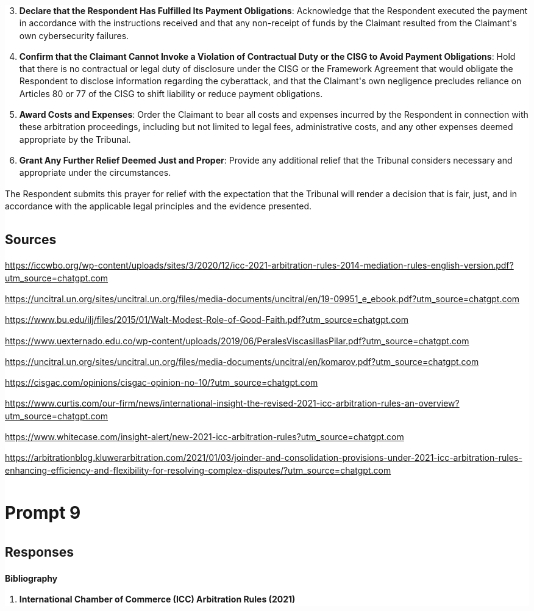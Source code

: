 3. **Declare that the Respondent Has Fulfilled Its Payment Obligations**: Acknowledge that the Respondent executed the payment in accordance with the instructions received and that any non-receipt of funds by the Claimant resulted from the Claimant's own cybersecurity failures.

4. **Confirm that the Claimant Cannot Invoke a Violation of Contractual Duty or the CISG to Avoid Payment Obligations**: Hold that there is no contractual or legal duty of disclosure under the CISG or the Framework Agreement that would obligate the Respondent to disclose information regarding the cyberattack, and that the Claimant's own negligence precludes reliance on Articles 80 or 77 of the CISG to shift liability or reduce payment obligations.

5. **Award Costs and Expenses**: Order the Claimant to bear all costs and expenses incurred by the Respondent in connection with these arbitration proceedings, including but not limited to legal fees, administrative costs, and any other expenses deemed appropriate by the Tribunal.

6. **Grant Any Further Relief Deemed Just and Proper**: Provide any additional relief that the Tribunal considers necessary and appropriate under the circumstances.

The Respondent submits this prayer for relief with the expectation that the Tribunal will render a decision that is fair, just, and in accordance with the applicable legal principles and the evidence presented. 

## Sources

https://iccwbo.org/wp-content/uploads/sites/3/2020/12/icc-2021-arbitration-rules-2014-mediation-rules-english-version.pdf?utm_source=chatgpt.com

https://uncitral.un.org/sites/uncitral.un.org/files/media-documents/uncitral/en/19-09951_e_ebook.pdf?utm_source=chatgpt.com

https://www.bu.edu/ilj/files/2015/01/Walt-Modest-Role-of-Good-Faith.pdf?utm_source=chatgpt.com

https://www.uexternado.edu.co/wp-content/uploads/2019/06/PeralesViscasillasPilar.pdf?utm_source=chatgpt.com

https://uncitral.un.org/sites/uncitral.un.org/files/media-documents/uncitral/en/komarov.pdf?utm_source=chatgpt.com

https://cisgac.com/opinions/cisgac-opinion-no-10/?utm_source=chatgpt.com

https://www.curtis.com/our-firm/news/international-insight-the-revised-2021-icc-arbitration-rules-an-overview?utm_source=chatgpt.com

https://www.whitecase.com/insight-alert/new-2021-icc-arbitration-rules?utm_source=chatgpt.com

https://arbitrationblog.kluwerarbitration.com/2021/01/03/joinder-and-consolidation-provisions-under-2021-icc-arbitration-rules-enhancing-efficiency-and-flexibility-for-resolving-complex-disputes/?utm_source=chatgpt.com

# Prompt 9

## Responses

**Bibliography**

1. **International Chamber of Commerce (ICC) Arbitration Rules (2021)**
